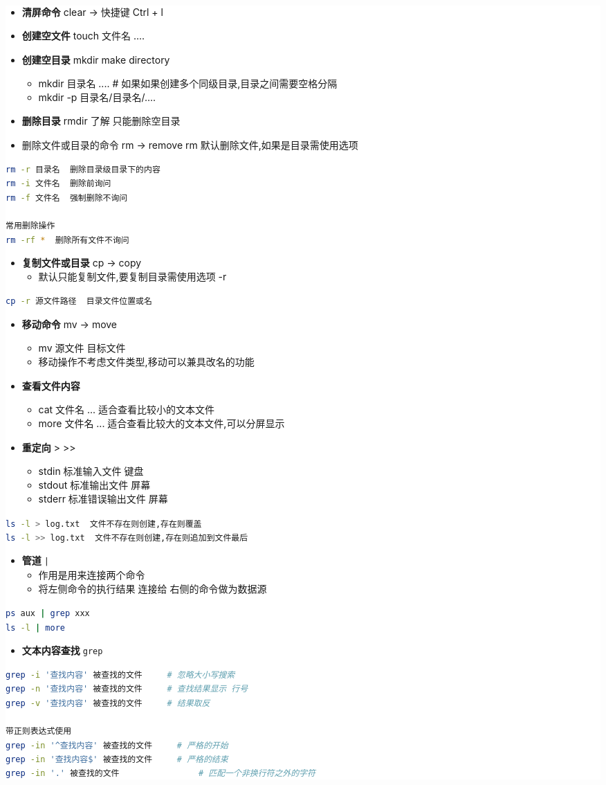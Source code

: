 - **清屏命令**   clear   -> 快捷键  Ctrl + l

- **创建空文件**  touch 文件名 ....

- **创建空目录**  mkdir   make directory  
  - mkdir 目录名 ....			# 如果如果创建多个同级目录,目录之间需要空格分隔
  - mkdir -p 目录名/目录名/....

- **删除目录** rmdir  了解  只能删除空目录

- 删除文件或目录的命令  rm   -> remove
  rm 默认删除文件,如果是目录需使用选项

```bash
rm -r 目录名  删除目录级目录下的内容
rm -i 文件名  删除前询问
rm -f 文件名  强制删除不询问

常用删除操作
rm -rf *  删除所有文件不询问
```

- **复制文件或目录** cp  -> copy
  - 默认只能复制文件,要复制目录需使用选项 -r

```bash
cp -r 源文件路径  目录文件位置或名
```

- **移动命令**  mv   -> move
  - mv 源文件 目标文件
  - 移动操作不考虑文件类型,移动可以兼具改名的功能

- **查看文件内容**
  - cat 文件名 ...   适合查看比较小的文本文件
  - more  文件名 ...  适合查看比较大的文本文件,可以分屏显示 

- **重定向**  >   >>
  - stdin  标准输入文件   键盘
  - stdout 标准输出文件   屏幕
  - stderr 标准错误输出文件  屏幕


```bash
ls -l > log.txt  文件不存在则创建,存在则覆盖
ls -l >> log.txt  文件不存在则创建,存在则追加到文件最后
```

- **管道** `|`
  - 作用是用来连接两个命令
  - 将左侧命令的执行结果 连接给 右侧的命令做为数据源

```bash
ps aux | grep xxx
ls -l | more
```

- **文本内容查找**	 `grep`

```bash
grep -i '查找内容' 被查找的文件     # 忽略大小写搜索
grep -n '查找内容' 被查找的文件     # 查找结果显示 行号
grep -v '查找内容' 被查找的文件     # 结果取反

带正则表达式使用
grep -in '^查找内容' 被查找的文件     # 严格的开始
grep -in '查找内容$' 被查找的文件     # 严格的结束
grep -in '.' 被查找的文件     		   # 匹配一个非换行符之外的字符
```
